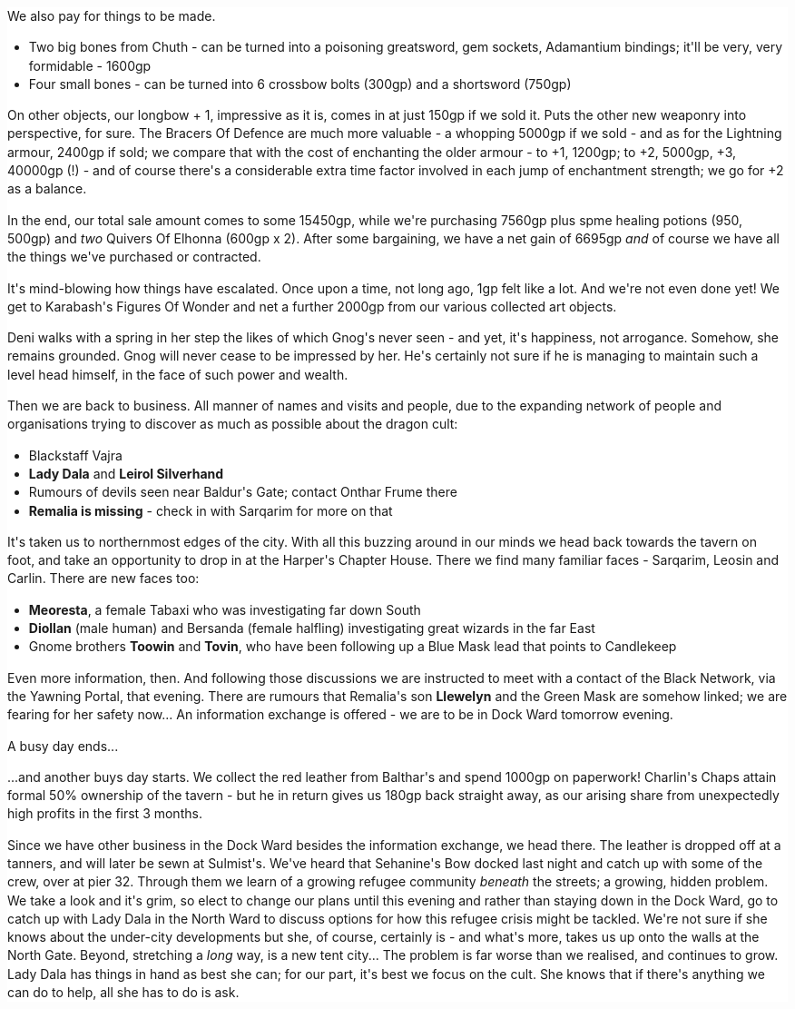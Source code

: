 We also pay for things to be made.

* Two big bones from Chuth - can be turned into a poisoning greatsword, gem sockets, Adamantium bindings; it'll be very, very formidable - 1600gp
* Four small bones - can be turned into 6 crossbow bolts (300gp) and a shortsword (750gp)

On other objects, our longbow + 1, impressive as it is, comes in at just 150gp if we sold it. Puts the other new weaponry into perspective, for sure. The Bracers Of Defence are much more valuable - a whopping 5000gp if we sold - and as for the Lightning armour, 2400gp if sold; we compare that with the cost of enchanting the older armour - to +1, 1200gp; to +2, 5000gp, +3, 40000gp (!) - and of course there's a considerable extra time factor involved in each jump of enchantment strength; we go for +2 as a balance.

In the end, our total sale amount comes to some 15450gp, while we're purchasing 7560gp plus spme healing potions (950, 500gp) and *two* Quivers Of Elhonna (600gp x 2). After some bargaining, we have a net gain of 6695gp *and* of course we have all the things we've purchased or contracted.

It's mind-blowing how things have escalated. Once upon a time, not long ago, 1gp felt like a lot. And we're not even done yet! We get to Karabash's Figures Of Wonder and net a further 2000gp from our various collected art objects.

Deni walks with a spring in her step the likes of which Gnog's never seen - and yet, it's happiness, not arrogance. Somehow, she remains grounded. Gnog will never cease to be impressed by her. He's certainly not sure if he is managing to maintain such a level head himself, in the face of such power and wealth.

Then we are back to business. All manner of names and visits and people, due to the expanding network of people and organisations trying to discover as much as possible about the dragon cult:

* Blackstaff Vajra
* **Lady Dala** and **Leirol Silverhand**
* Rumours of devils seen near Baldur's Gate; contact Onthar Frume there
* **Remalia is missing** - check in with Sarqarim for more on that

It's taken us to northernmost edges of the city. With all this buzzing around in our minds we head back towards the tavern on foot, and take an opportunity to drop in at the Harper's Chapter House. There we find many familiar faces - Sarqarim, Leosin and Carlin. There are new faces too:

* **Meoresta**, a female Tabaxi who was investigating far down South
* **Diollan** (male human) and Bersanda (female halfling) investigating great wizards in the far East
* Gnome brothers **Toowin** and **Tovin**, who have been following up a Blue Mask lead that points to Candlekeep

Even more information, then. And following those discussions we are instructed to meet with a contact of the Black Network, via the Yawning Portal, that evening. There are rumours that Remalia's son **Llewelyn** and the Green Mask are somehow linked; we are fearing for her safety now... An information exchange is offered - we are to be in Dock Ward tomorrow evening.

A busy day ends...

...and another buys day starts. We collect the red leather from Balthar's and spend 1000gp on paperwork! Charlin's Chaps attain formal 50% ownership of the tavern - but he in return gives us 180gp back straight away, as our arising share from unexpectedly high profits in the first 3 months.

Since we have other business in the Dock Ward besides the information exchange, we head there. The leather is dropped off at a tanners, and will later be sewn at Sulmist's. We've heard that Sehanine's Bow docked last night and catch up with some of the crew, over at pier 32. Through them we learn of a growing refugee community *beneath* the streets; a growing, hidden problem. We take a look and it's grim, so elect to change our plans until this evening and rather than staying down in the Dock Ward, go to catch up with Lady Dala in the North Ward to discuss options for how this refugee crisis might be tackled. We're not sure if she knows about the under-city developments but she, of course, certainly is - and what's more, takes us up onto the walls at the North Gate. Beyond, stretching a _long_ way, is a new tent city... The problem is far worse than we realised, and continues to grow. Lady Dala has things in hand as best she can; for our part, it's best we focus on the cult. She knows that if there's anything we can do to help, all she has to do is ask.
